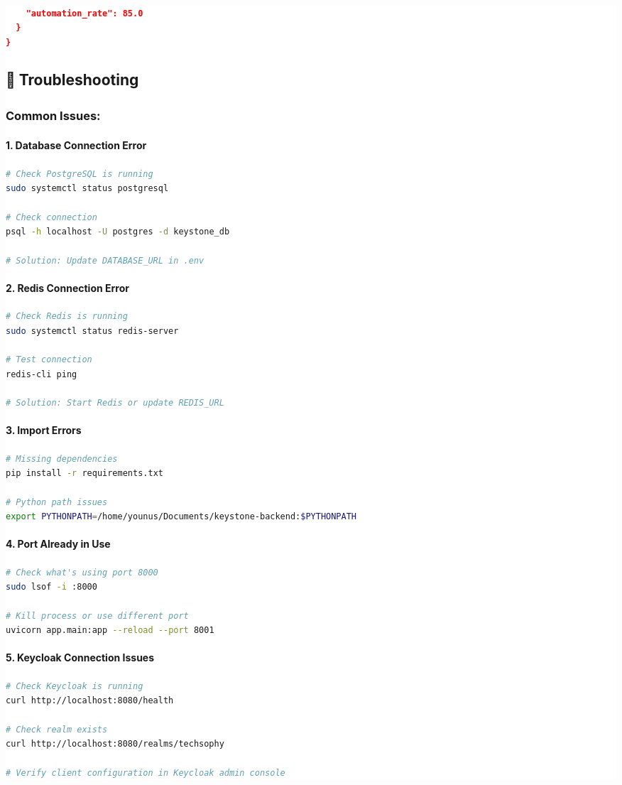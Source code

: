 ```json
    "automation_rate": 85.0
  }
}
```

## 🔧 Troubleshooting

### Common Issues:

#### 1. Database Connection Error
```bash
# Check PostgreSQL is running
sudo systemctl status postgresql

# Check connection
psql -h localhost -U postgres -d keystone_db

# Solution: Update DATABASE_URL in .env
```

#### 2. Redis Connection Error
```bash
# Check Redis is running
sudo systemctl status redis-server

# Test connection
redis-cli ping

# Solution: Start Redis or update REDIS_URL
```

#### 3. Import Errors
```bash
# Missing dependencies
pip install -r requirements.txt

# Python path issues
export PYTHONPATH=/home/younus/Documents/keystone-backend:$PYTHONPATH
```

#### 4. Port Already in Use
```bash
# Check what's using port 8000
sudo lsof -i :8000

# Kill process or use different port
uvicorn app.main:app --reload --port 8001
```

#### 5. Keycloak Connection Issues
```bash
# Check Keycloak is running
curl http://localhost:8080/health

# Check realm exists
curl http://localhost:8080/realms/techsophy

# Verify client configuration in Keycloak admin console
```
